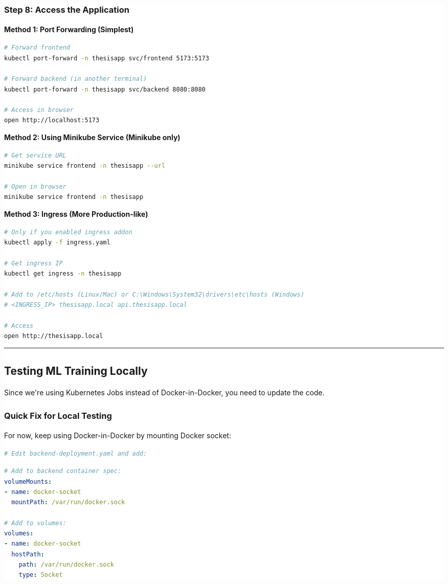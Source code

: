 ### Step 8: Access the Application

**Method 1: Port Forwarding (Simplest)**

```bash
# Forward frontend
kubectl port-forward -n thesisapp svc/frontend 5173:5173

# Forward backend (in another terminal)
kubectl port-forward -n thesisapp svc/backend 8080:8080

# Access in browser
open http://localhost:5173
```

**Method 2: Using Minikube Service (Minikube only)**

```bash
# Get service URL
minikube service frontend -n thesisapp --url

# Open in browser
minikube service frontend -n thesisapp
```

**Method 3: Ingress (More Production-like)**

```bash
# Only if you enabled ingress addon
kubectl apply -f ingress.yaml

# Get ingress IP
kubectl get ingress -n thesisapp

# Add to /etc/hosts (Linux/Mac) or C:\Windows\System32\drivers\etc\hosts (Windows)
# <INGRESS_IP> thesisapp.local api.thesisapp.local

# Access
open http://thesisapp.local
```

---

## Testing ML Training Locally

Since we're using Kubernetes Jobs instead of Docker-in-Docker, you need to update the code.

### Quick Fix for Local Testing

For now, keep using Docker-in-Docker by mounting Docker socket:

```bash
# Edit backend-deployment.yaml and add:
```

```yaml
# Add to backend container spec:
volumeMounts:
- name: docker-socket
  mountPath: /var/run/docker.sock

# Add to volumes:
volumes:
- name: docker-socket
  hostPath:
    path: /var/run/docker.sock
    type: Socket
```
